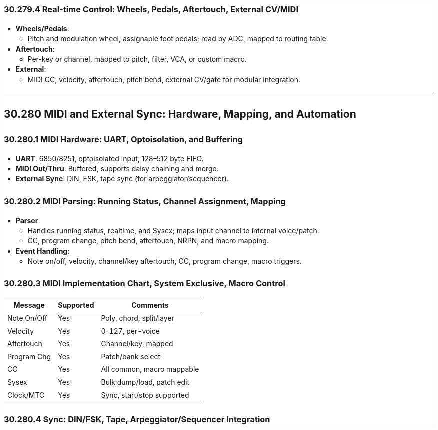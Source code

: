 ### 30.279.4 Real-time Control: Wheels, Pedals, Aftertouch, External CV/MIDI

- **Wheels/Pedals**:  
  - Pitch and modulation wheel, assignable foot pedals; read by ADC, mapped to routing table.
- **Aftertouch**:  
  - Per-key or channel, mapped to pitch, filter, VCA, or custom macro.
- **External**:  
  - MIDI CC, velocity, aftertouch, pitch bend, external CV/gate for modular integration.

---

## 30.280 MIDI and External Sync: Hardware, Mapping, and Automation

### 30.280.1 MIDI Hardware: UART, Optoisolation, and Buffering

- **UART**: 6850/8251, optoisolated input, 128–512 byte FIFO.
- **MIDI Out/Thru**: Buffered, supports daisy chaining and merge.
- **External Sync**: DIN, FSK, tape sync (for arpeggiator/sequencer).

### 30.280.2 MIDI Parsing: Running Status, Channel Assignment, Mapping

- **Parser**:  
  - Handles running status, realtime, and Sysex; maps input channel to internal voice/patch.
  - CC, program change, pitch bend, aftertouch, NRPN, and macro mapping.
- **Event Handling**:  
  - Note on/off, velocity, channel/key aftertouch, CC, program change, macro triggers.

### 30.280.3 MIDI Implementation Chart, System Exclusive, Macro Control

| Message      | Supported | Comments                    |
|--------------|-----------|-----------------------------|
| Note On/Off  | Yes       | Poly, chord, split/layer    |
| Velocity     | Yes       | 0–127, per-voice            |
| Aftertouch   | Yes       | Channel/key, mapped         |
| Program Chg  | Yes       | Patch/bank select           |
| CC           | Yes       | All common, macro mappable  |
| Sysex        | Yes       | Bulk dump/load, patch edit  |
| Clock/MTC    | Yes       | Sync, start/stop supported  |

### 30.280.4 Sync: DIN/FSK, Tape, Arpeggiator/Sequencer Integration
